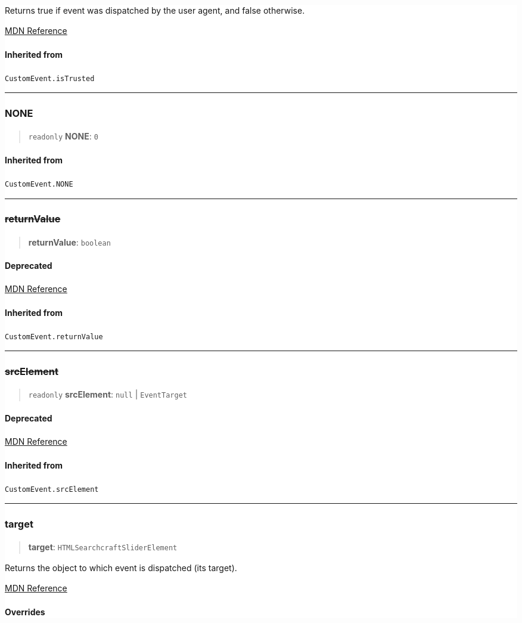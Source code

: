 Returns true if event was dispatched by the user agent, and false otherwise.

[MDN Reference](https://developer.mozilla.org/docs/Web/API/Event/isTrusted)

#### Inherited from

`CustomEvent.isTrusted`

***

### NONE

> `readonly` **NONE**: `0`

#### Inherited from

`CustomEvent.NONE`

***

### ~~returnValue~~

> **returnValue**: `boolean`

#### Deprecated

[MDN Reference](https://developer.mozilla.org/docs/Web/API/Event/returnValue)

#### Inherited from

`CustomEvent.returnValue`

***

### ~~srcElement~~

> `readonly` **srcElement**: `null` \| `EventTarget`

#### Deprecated

[MDN Reference](https://developer.mozilla.org/docs/Web/API/Event/srcElement)

#### Inherited from

`CustomEvent.srcElement`

***

### target

> **target**: `HTMLSearchcraftSliderElement`

Returns the object to which event is dispatched (its target).

[MDN Reference](https://developer.mozilla.org/docs/Web/API/Event/target)

#### Overrides
